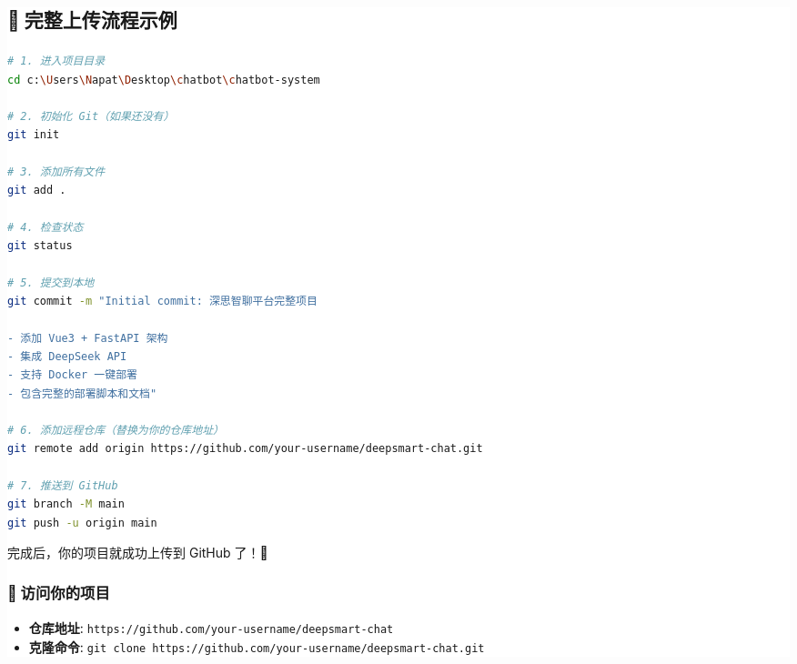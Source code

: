 
## 🎯 完整上传流程示例

```bash
# 1. 进入项目目录
cd c:\Users\Napat\Desktop\chatbot\chatbot-system

# 2. 初始化 Git（如果还没有）
git init

# 3. 添加所有文件
git add .

# 4. 检查状态
git status

# 5. 提交到本地
git commit -m "Initial commit: 深思智聊平台完整项目

- 添加 Vue3 + FastAPI 架构
- 集成 DeepSeek API
- 支持 Docker 一键部署
- 包含完整的部署脚本和文档"

# 6. 添加远程仓库（替换为你的仓库地址）
git remote add origin https://github.com/your-username/deepsmart-chat.git

# 7. 推送到 GitHub
git branch -M main
git push -u origin main
```

完成后，你的项目就成功上传到 GitHub 了！🎉

### 📱 访问你的项目

- **仓库地址**: `https://github.com/your-username/deepsmart-chat`
- **克隆命令**: `git clone https://github.com/your-username/deepsmart-chat.git`
